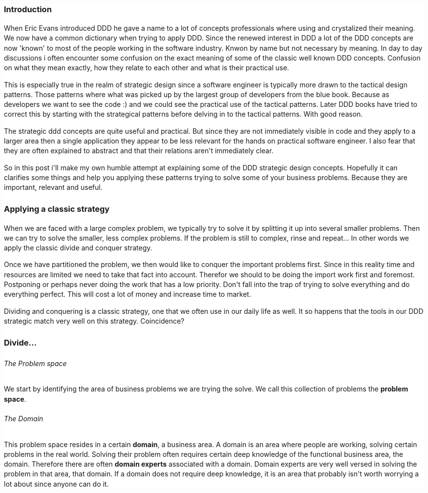 ### Introduction

When Eric Evans introduced DDD he gave a name to a lot of concepts professionals where using and crystalized their meaning. We now have a common dictionary when trying to apply DDD. Since the renewed interest in DDD a lot of the DDD concepts are now 'known' to most of the people working in the software industry. Knwon by name but not necessary by meaning. In day to day discussions i often encounter some confusion on the exact meaning of some of the classic well known DDD concepts. Confusion on what they mean exactly, how they relate to each other and what is their practical use. 

This is especially true in the realm of strategic design since a software engineer is typically more drawn to the tactical design patterns. Those patterns where what was picked up by the largest group of developers from the blue book. Because as developers we want to see the code :) and we could see the practical use of the tactical patterns. Later DDD books have tried to correct this by starting with the strategical patterns before delving in to the tactical patterns. With good reason.

The strategic ddd concepts are quite useful and practical. But since they are not immediately visible in code and they apply to a larger area then a single application they appear to be less relevant for the hands on practical software engineer. I also fear that they are often explained to abstract and that their relations aren't immediately clear. 

So in this post i'll make my own humble attempt at explaining some of the DDD strategic design concepts. Hopefully it can clarifies some things and help you applying these patterns trying to solve some of your business problems. Because they are important, relevant and useful.

### Applying a classic strategy

When we are faced with a large complex problem, we typically try to solve it by splitting it up into several smaller problems. Then we can try to solve the smaller, less complex problems. If the problem is still to complex, rinse and repeat... In other words we apply the classic divide and conquer strategy. 

Once we have partitioned the problem, we then would like to conquer the important problems first. Since in this reality time and resources are limited  we need to take that fact into account. Therefor we should to be doing the import work first and foremost. Postponing or perhaps never doing the work that has a low priority. Don't fall into the trap of trying to solve everything and do everything perfect. This will cost a lot of money and increase time to market.

Dividing and conquering is a classic strategy, one that we often use in our daily life as well. It so happens that the tools in our DDD strategic match very well on this strategy. Coincidence? 

### Divide...

###### The Problem space
We start by identifying the area of business problems we are trying the solve. We call this collection of problems the **problem space**.

###### The Domain
This problem space resides in a certain **domain**, a business area. A domain is an area where people are working, solving certain problems in the real world. Solving their problem often requires certain deep knowledge of the functional business area, the domain. Therefore there are often **domain experts** associated with a domain. Domain experts are very well versed in solving the problem in that area, that domain.  If a domain does not require deep knowledge, it is an area that probably isn't worth worrying a lot about since anyone can do it. 
